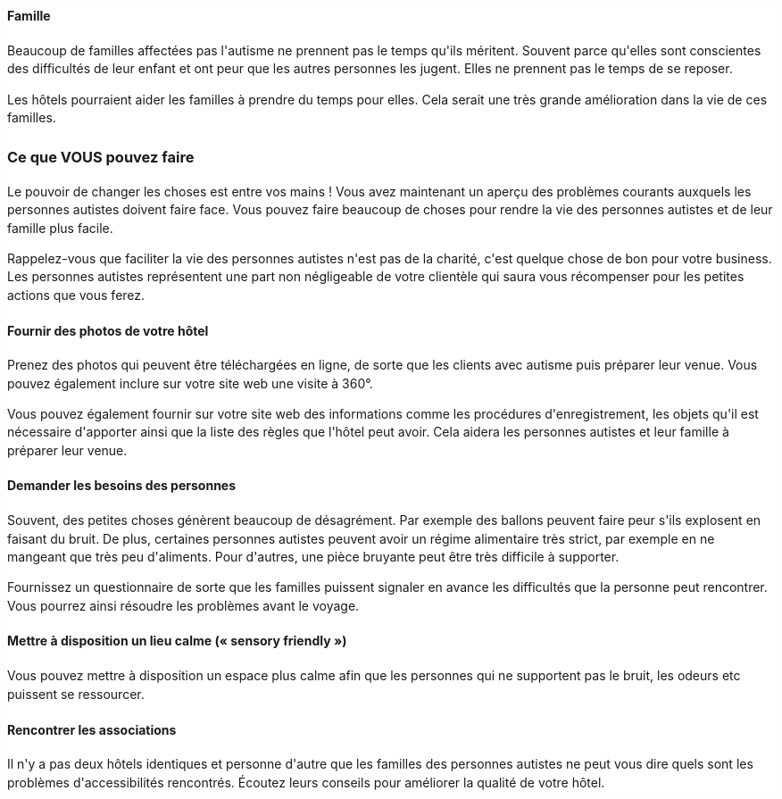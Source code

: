 

#### Famille

Beaucoup de familles affectées pas l'autisme ne prennent pas le temps qu'ils méritent.
Souvent parce qu'elles sont conscientes des difficultés de leur enfant et ont peur que les autres personnes les jugent.
Elles ne prennent pas le temps de se reposer.

Les hôtels pourraient aider les familles à prendre du temps pour elles.
Cela serait une très grande amélioration dans la vie de ces familles.


### Ce que VOUS pouvez faire
Le pouvoir de changer les choses est entre vos mains&nbsp;! Vous avez maintenant un aperçu des problèmes courants auxquels les personnes autistes doivent faire face.
Vous pouvez faire beaucoup de choses pour rendre la vie des personnes autistes et de leur famille plus facile.


Rappelez-vous que faciliter la vie des personnes autistes n'est pas de la charité, c'est quelque chose de bon pour votre business.
Les personnes autistes représentent une part non négligeable de votre clientèle qui saura vous récompenser pour les petites actions que vous ferez.


#### Fournir des photos de votre hôtel

Prenez des photos qui peuvent être téléchargées en ligne, de sorte que les clients avec autisme puis préparer leur venue.
Vous pouvez également inclure sur votre site web une visite à 360°.

Vous pouvez également fournir sur votre site web des informations comme les procédures d'enregistrement, les objets qu'il est nécessaire d'apporter ainsi que la liste des règles que l'hôtel peut avoir.
Cela aidera les personnes autistes et leur famille à préparer leur venue.

#### Demander les besoins des personnes

<amp-img class="right" width="200" height="200" src="{{ site.amp_img_cache_url }}/assets/pages/construire-une-societe-inclusive/hotellerie/ID-100258870.jpg" alt="ID-100258870"></amp-img>

Souvent, des petites choses génèrent beaucoup de désagrément. Par exemple des ballons peuvent faire peur s'ils explosent en faisant du bruit.
De plus, certaines personnes autistes peuvent avoir un régime alimentaire très strict, par exemple en ne mangeant que très peu d'aliments.
Pour d'autres, une pièce bruyante peut être très difficile à supporter.

Fournissez un questionnaire de sorte que les familles puissent signaler en avance les difficultés que la personne peut rencontrer.
Vous pourrez ainsi résoudre les problèmes avant le voyage.

#### Mettre à disposition un lieu calme («&nbsp;sensory friendly&nbsp;»)

Vous pouvez mettre à disposition un espace plus calme afin que les personnes qui ne supportent pas le bruit, les odeurs etc puissent se ressourcer.

#### Rencontrer les associations

Il n'y a pas deux hôtels identiques et personne d'autre que les familles des personnes autistes
ne peut vous dire quels sont les problèmes d'accessibilités rencontrés.
Écoutez leurs conseils pour améliorer la qualité de votre hôtel.


